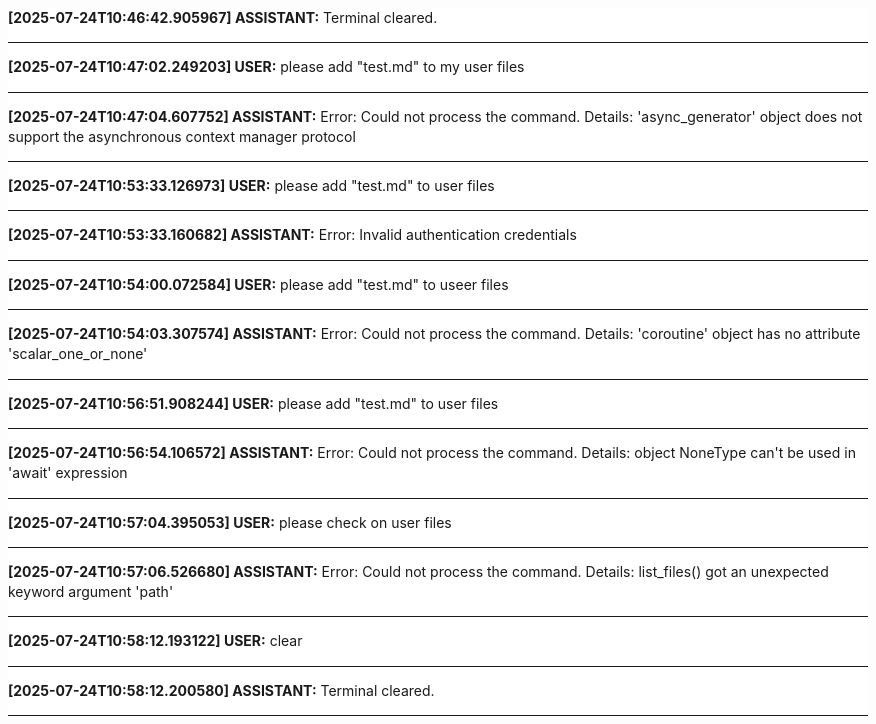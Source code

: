 **[2025-07-24T10:46:42.905967] ASSISTANT:**
Terminal cleared.

---
**[2025-07-24T10:47:02.249203] USER:**
please add "test.md" to my user files

---
**[2025-07-24T10:47:04.607752] ASSISTANT:**
Error: Could not process the command. Details: 'async_generator' object does not support the asynchronous context manager protocol

---
**[2025-07-24T10:53:33.126973] USER:**
please add "test.md" to user files

---
**[2025-07-24T10:53:33.160682] ASSISTANT:**
Error: Invalid authentication credentials

---
**[2025-07-24T10:54:00.072584] USER:**
please add "test.md" to useer files

---
**[2025-07-24T10:54:03.307574] ASSISTANT:**
Error: Could not process the command. Details: 'coroutine' object has no attribute 'scalar_one_or_none'

---
**[2025-07-24T10:56:51.908244] USER:**
please add "test.md" to user files

---
**[2025-07-24T10:56:54.106572] ASSISTANT:**
Error: Could not process the command. Details: object NoneType can't be used in 'await' expression

---
**[2025-07-24T10:57:04.395053] USER:**
please check on user files

---
**[2025-07-24T10:57:06.526680] ASSISTANT:**
Error: Could not process the command. Details: list_files() got an unexpected keyword argument 'path'

---
**[2025-07-24T10:58:12.193122] USER:**
clear

---
**[2025-07-24T10:58:12.200580] ASSISTANT:**
Terminal cleared.

---
